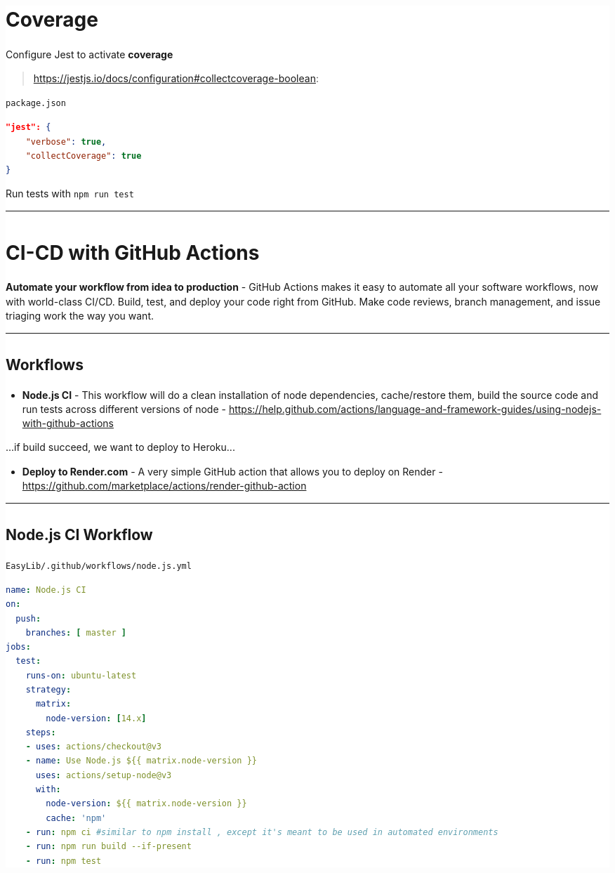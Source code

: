 
# Coverage

Configure Jest to  activate **coverage**

> https://jestjs.io/docs/configuration#collectcoverage-boolean:

`package.json`
```json
"jest": {
    "verbose": true,
    "collectCoverage": true
}
```

Run tests with `npm run test`

---

# CI-CD with GitHub Actions

**Automate your workflow from idea to production** - GitHub Actions makes it easy to automate all your software workflows, now with world-class CI/CD. Build, test, and deploy your code right from GitHub. Make code reviews, branch management, and issue triaging work the way you want.

---

## Workflows

- **Node.js CI** - This workflow will do a clean installation of node dependencies, cache/restore them, build the source code and run tests across different versions of node - https://help.github.com/actions/language-and-framework-guides/using-nodejs-with-github-actions

...if build succeed, we want to deploy to Heroku...

- **Deploy to Render.com** - A very simple GitHub action that allows you to deploy on Render - https://github.com/marketplace/actions/render-github-action

---

## Node.js CI Workflow

`EasyLib/.github/workflows/node.js.yml`
```yaml
name: Node.js CI
on:
  push:
    branches: [ master ]
jobs:
  test:
    runs-on: ubuntu-latest
    strategy:
      matrix:
        node-version: [14.x]
    steps:
    - uses: actions/checkout@v3
    - name: Use Node.js ${{ matrix.node-version }}
      uses: actions/setup-node@v3
      with:
        node-version: ${{ matrix.node-version }}
        cache: 'npm'
    - run: npm ci #similar to npm install , except it's meant to be used in automated environments
    - run: npm run build --if-present
    - run: npm test
```
